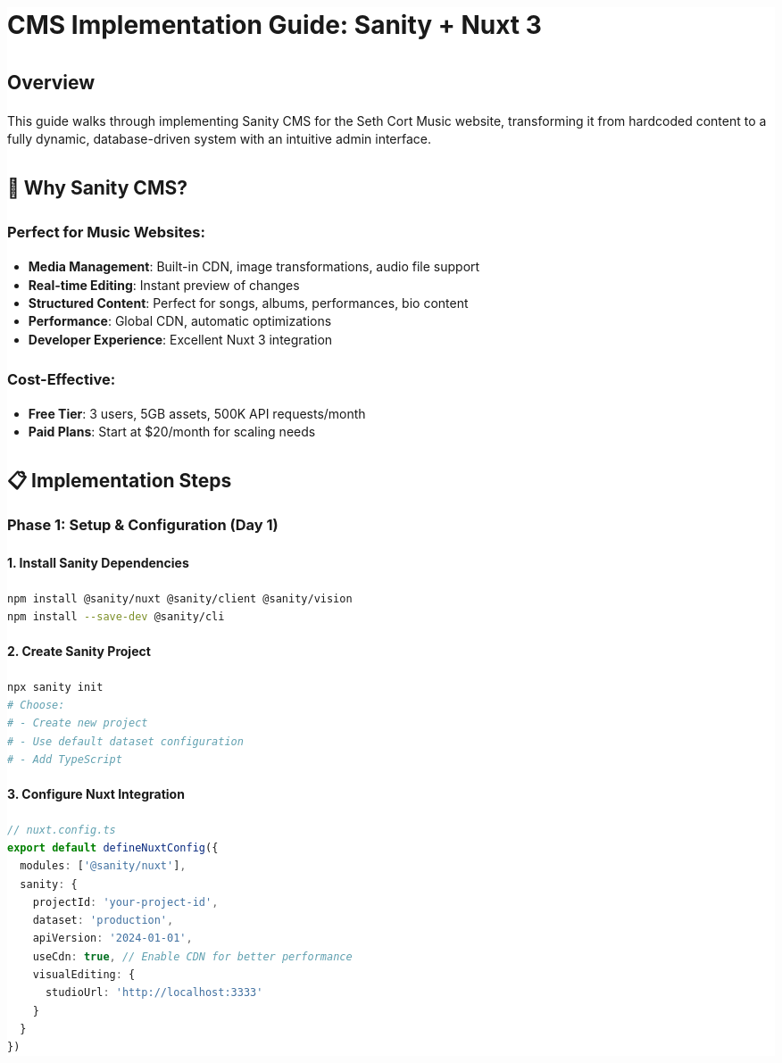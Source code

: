 # CMS Implementation Guide: Sanity + Nuxt 3

## Overview
This guide walks through implementing Sanity CMS for the Seth Cort Music website, transforming it from hardcoded content to a fully dynamic, database-driven system with an intuitive admin interface.

## 🎯 Why Sanity CMS?

### Perfect for Music Websites:
- **Media Management**: Built-in CDN, image transformations, audio file support
- **Real-time Editing**: Instant preview of changes
- **Structured Content**: Perfect for songs, albums, performances, bio content
- **Performance**: Global CDN, automatic optimizations
- **Developer Experience**: Excellent Nuxt 3 integration

### Cost-Effective:
- **Free Tier**: 3 users, 5GB assets, 500K API requests/month
- **Paid Plans**: Start at $20/month for scaling needs

## 📋 Implementation Steps

### Phase 1: Setup & Configuration (Day 1)

#### 1. Install Sanity Dependencies
```bash
npm install @sanity/nuxt @sanity/client @sanity/vision
npm install --save-dev @sanity/cli
```

#### 2. Create Sanity Project
```bash
npx sanity init
# Choose:
# - Create new project
# - Use default dataset configuration
# - Add TypeScript
```

#### 3. Configure Nuxt Integration
```typescript
// nuxt.config.ts
export default defineNuxtConfig({
  modules: ['@sanity/nuxt'],
  sanity: {
    projectId: 'your-project-id',
    dataset: 'production',
    apiVersion: '2024-01-01',
    useCdn: true, // Enable CDN for better performance
    visualEditing: {
      studioUrl: 'http://localhost:3333'
    }
  }
})
```

